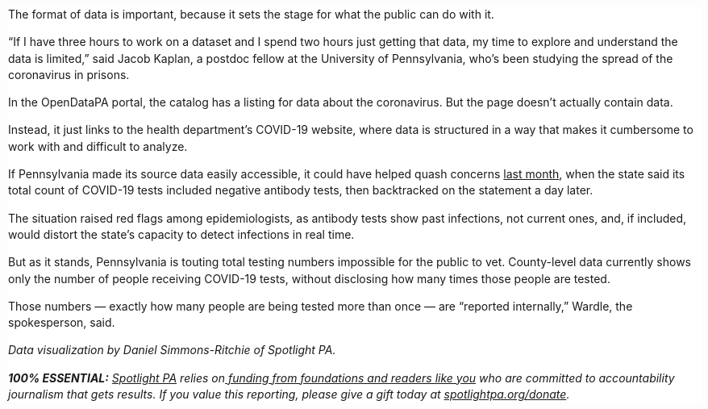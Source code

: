 The format of data is important, because it sets the stage for what the public can do with it.

“If I have three hours to work on a dataset and I spend two hours just getting that data, my time to explore and understand the data is limited,” said Jacob Kaplan, a postdoc fellow at the University of Pennsylvania, who’s been studying the spread of the coronavirus in prisons.

In the OpenDataPA portal, the catalog has a listing for data about the coronavirus. But the page doesn’t actually contain data.

Instead, it just links to the health department’s COVID-19 website, where data is structured in a way that makes it cumbersome to work with and difficult to analyze.

If Pennsylvania made its source data easily accessible, it could have helped quash concerns <a href="https://www.spotlightpa.org/news/2020/05/pennsylvania-coronavirus-testing-viral-antibody-concerns/">last month</a>, when the state said its total count of COVID-19 tests included negative antibody tests, then backtracked on the statement a day later.

The situation raised red flags among epidemiologists, as antibody tests show past infections, not current ones, and, if included, would distort the state’s capacity to detect infections in real time.

But as it stands, Pennsylvania is touting total testing numbers impossible for the public to vet. County-level data currently shows only the number of people receiving COVID-19 tests, without disclosing how many times those people are tested.

Those numbers — exactly how many people are being tested more than once — are “reported internally,” Wardle, the spokesperson, said.

<i>Data visualization by Daniel Simmons-Ritchie of Spotlight PA.</i>

<i><b>100% ESSENTIAL:</b></i> <a href="https://www.spotlightpa.org/"><i>Spotlight PA</i></a><i> relies on</i><a href="https://www.spotlightpa.org/support"><i> funding from foundations and readers like you</i></a><i> who are committed to accountability journalism that gets results. If you value this reporting, please give a gift today at </i><a href="http://spotlightpa.org/donate"><i>spotlightpa.org/donate</i></a><i>.</i>
